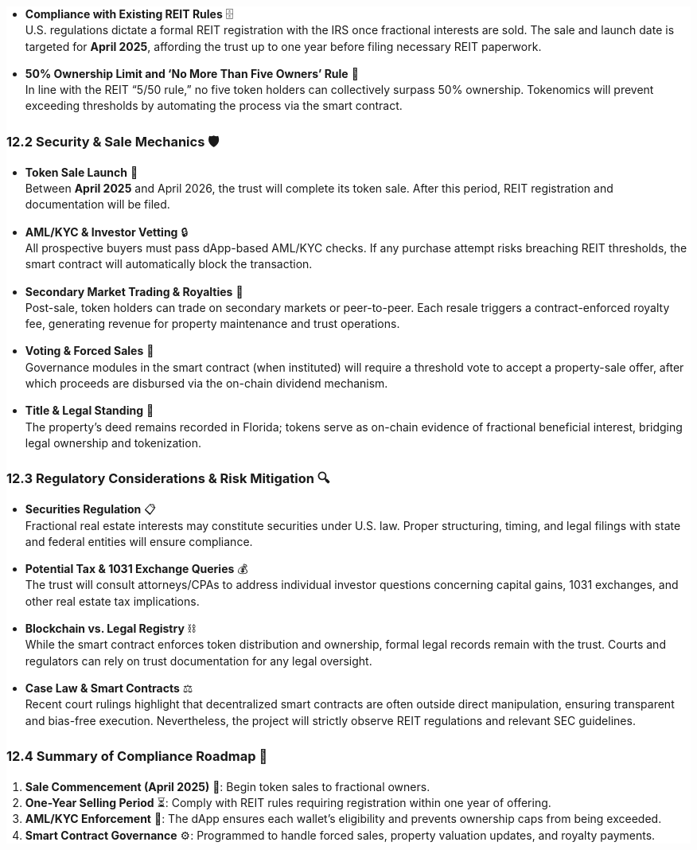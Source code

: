 -  **Compliance with Existing REIT Rules** :file_cabinet:  
   U.S. regulations dictate a formal REIT registration with the IRS once fractional interests are sold. The sale and launch date is targeted for **April 2025**, affording the trust up to one year before filing necessary REIT paperwork.

-  **50% Ownership Limit and ‘No More Than Five Owners’ Rule** :no_entry_sign:  
   In line with the REIT “5/50 rule,” no five token holders can collectively surpass 50% ownership. Tokenomics will prevent exceeding thresholds by automating the process via the smart contract.

### **12.2 Security & Sale Mechanics** :shield:

-  **Token Sale Launch** :money_mouth_face:  
   Between **April 2025** and April 2026, the trust will complete its token sale. After this period, REIT registration and documentation will be filed.

-  **AML/KYC & Investor Vetting** :lock:  
   All prospective buyers must pass dApp-based AML/KYC checks. If any purchase attempt risks breaching REIT thresholds, the smart contract will automatically block the transaction.

-  **Secondary Market Trading & Royalties** :money_with_wings:  
   Post-sale, token holders can trade on secondary markets or peer-to-peer. Each resale triggers a contract-enforced royalty fee, generating revenue for property maintenance and trust operations.

-  **Voting & Forced Sales** :hammer:  
   Governance modules in the smart contract (when instituted) will require a threshold vote to accept a property-sale offer, after which proceeds are disbursed via the on-chain dividend mechanism.

-  **Title & Legal Standing** :scroll:  
   The property’s deed remains recorded in Florida; tokens serve as on-chain evidence of fractional beneficial interest, bridging legal ownership and tokenization.

### **12.3 Regulatory Considerations & Risk Mitigation** :mag:

-  **Securities Regulation** :clipboard:  
   Fractional real estate interests may constitute securities under U.S. law. Proper structuring, timing, and legal filings with state and federal entities will ensure compliance.

-  **Potential Tax & 1031 Exchange Queries** :moneybag:  
   The trust will consult attorneys/CPAs to address individual investor questions concerning capital gains, 1031 exchanges, and other real estate tax implications.

-  **Blockchain vs. Legal Registry** :chains:  
   While the smart contract enforces token distribution and ownership, formal legal records remain with the trust. Courts and regulators can rely on trust documentation for any legal oversight.

-  **Case Law & Smart Contracts** :balance_scale:  
   Recent court rulings highlight that decentralized smart contracts are often outside direct manipulation, ensuring transparent and bias-free execution. Nevertheless, the project will strictly observe REIT regulations and relevant SEC guidelines.

### **12.4 Summary of Compliance Roadmap** :triangular_flag_on_post:

1. **Sale Commencement (April 2025)** :rocket:: Begin token sales to fractional owners.
2. **One-Year Selling Period** :hourglass_flowing_sand:: Comply with REIT rules requiring registration within one year of offering.
3. **AML/KYC Enforcement** :lock_with_ink_pen:: The dApp ensures each wallet’s eligibility and prevents ownership caps from being exceeded.
4. **Smart Contract Governance** :gear:: Programmed to handle forced sales, property valuation updates, and royalty payments.
